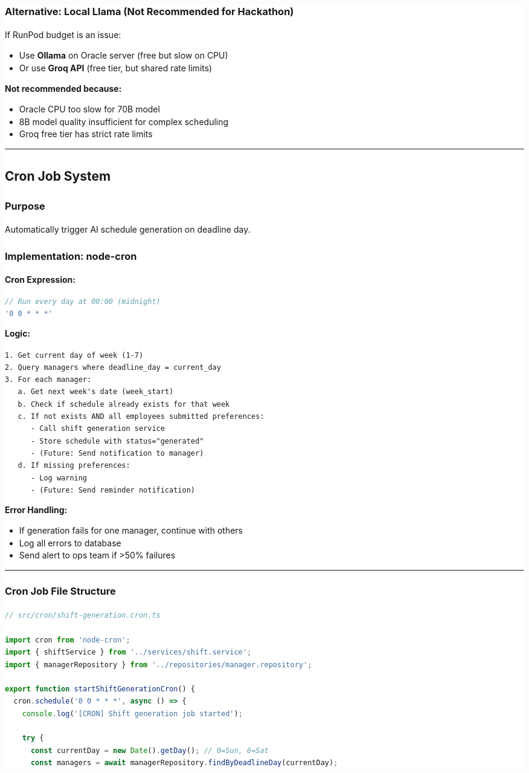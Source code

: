 ### Alternative: Local Llama (Not Recommended for Hackathon)

If RunPod budget is an issue:
- Use **Ollama** on Oracle server (free but slow on CPU)
- Or use **Groq API** (free tier, but shared rate limits)

**Not recommended because:**
- Oracle CPU too slow for 70B model
- 8B model quality insufficient for complex scheduling
- Groq free tier has strict rate limits

---

## Cron Job System

### Purpose
Automatically trigger AI schedule generation on deadline day.

### Implementation: node-cron

**Cron Expression:**
```javascript
// Run every day at 00:00 (midnight)
'0 0 * * *'
```

**Logic:**
```
1. Get current day of week (1-7)
2. Query managers where deadline_day = current_day
3. For each manager:
   a. Get next week's date (week_start)
   b. Check if schedule already exists for that week
   c. If not exists AND all employees submitted preferences:
      - Call shift generation service
      - Store schedule with status="generated"
      - (Future: Send notification to manager)
   d. If missing preferences:
      - Log warning
      - (Future: Send reminder notification)
```

**Error Handling:**
- If generation fails for one manager, continue with others
- Log all errors to database
- Send alert to ops team if >50% failures

---

### Cron Job File Structure

```typescript
// src/cron/shift-generation.cron.ts

import cron from 'node-cron';
import { shiftService } from '../services/shift.service';
import { managerRepository } from '../repositories/manager.repository';

export function startShiftGenerationCron() {
  cron.schedule('0 0 * * *', async () => {
    console.log('[CRON] Shift generation job started');
    
    try {
      const currentDay = new Date().getDay(); // 0=Sun, 6=Sat
      const managers = await managerRepository.findByDeadlineDay(currentDay);
```